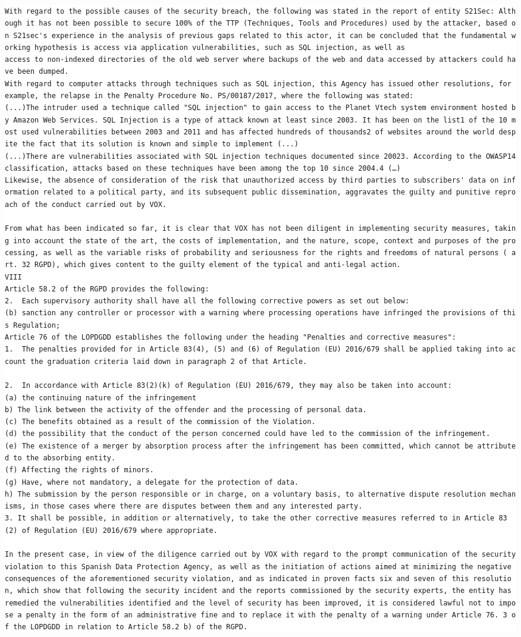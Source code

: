 ```
With regard to the possible causes of the security breach, the following was stated in the report of entity S21Sec: Although it has not been possible to secure 100% of the TTP (Techniques, Tools and Procedures) used by the attacker, based on S21sec's experience in the analysis of previous gaps related to this actor, it can be concluded that the fundamental working hypothesis is access via application vulnerabilities, such as SQL injection, as well as
access to non-indexed directories of the old web server where backups of the web and data accessed by attackers could have been dumped.
With regard to computer attacks through techniques such as SQL injection, this Agency has issued other resolutions, for example, the relapse in the Penalty Procedure No. PS/00187/2017, where the following was stated:
(...)The intruder used a technique called "SQL injection" to gain access to the Planet Vtech system environment hosted by Amazon Web Services. SQL Injection is a type of attack known at least since 2003. It has been on the list1 of the 10 most used vulnerabilities between 2003 and 2011 and has affected hundreds of thousands2 of websites around the world despite the fact that its solution is known and simple to implement (...)
(...)There are vulnerabilities associated with SQL injection techniques documented since 20023. According to the OWASP14 classification, attacks based on these techniques have been among the top 10 since 2004.4 (…)
Likewise, the absence of consideration of the risk that unauthorized access by third parties to subscribers' data on information related to a political party, and its subsequent public dissemination, aggravates the guilty and punitive reproach of the conduct carried out by VOX.

From what has been indicated so far, it is clear that VOX has not been diligent in implementing security measures, taking into account the state of the art, the costs of implementation, and the nature, scope, context and purposes of the processing, as well as the variable risks of probability and seriousness for the rights and freedoms of natural persons ( art. 32 RGPD), which gives content to the guilty element of the typical and anti-legal action.
VIII
Article 58.2 of the RGPD provides the following:
2.	Each supervisory authority shall have all the following corrective powers as set out below:
(b) sanction any controller or processor with a warning where processing operations have infringed the provisions of this Regulation;
Article 76 of the LOPDGDD establishes the following under the heading "Penalties and corrective measures":
1.	The penalties provided for in Article 83(4), (5) and (6) of Regulation (EU) 2016/679 shall be applied taking into account the graduation criteria laid down in paragraph 2 of that Article.

2.	In accordance with Article 83(2)(k) of Regulation (EU) 2016/679, they may also be taken into account:
(a) the continuing nature of the infringement
b) The link between the activity of the offender and the processing of personal data.
(c) The benefits obtained as a result of the commission of the Violation.
(d) the possibility that the conduct of the person concerned could have led to the commission of the infringement.
(e) The existence of a merger by absorption process after the infringement has been committed, which cannot be attributed to the absorbing entity.
(f) Affecting the rights of minors.
(g) Have, where not mandatory, a delegate for the protection of data.
h) The submission by the person responsible or in charge, on a voluntary basis, to alternative dispute resolution mechanisms, in those cases where there are disputes between them and any interested party.
3. It shall be possible, in addition or alternatively, to take the other corrective measures referred to in Article 83(2) of Regulation (EU) 2016/679 where appropriate.

In the present case, in view of the diligence carried out by VOX with regard to the prompt communication of the security violation to this Spanish Data Protection Agency, as well as the initiation of actions aimed at minimizing the negative consequences of the aforementioned security violation, and as indicated in proven facts six and seven of this resolution, which show that following the security incident and the reports commissioned by the security experts, the entity has remedied the vulnerabilities identified and the level of security has been improved, it is considered lawful not to impose a penalty in the form of an administrative fine and to replace it with the penalty of a warning under Article 76. 3 of the LOPDGDD in relation to Article 58.2 b) of the RGPD.
```